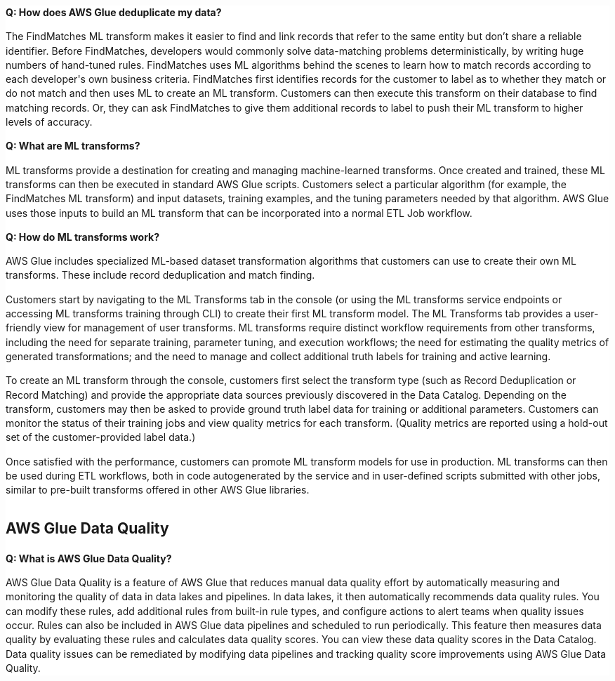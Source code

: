 
**Q: How does AWS Glue deduplicate my data?**  

The FindMatches ML transform makes it easier to find and link records that refer to the same entity but don’t share a reliable identifier. Before FindMatches, developers would commonly solve data-matching problems deterministically, by writing huge numbers of hand-tuned rules. FindMatches uses ML algorithms behind the scenes to learn how to match records according to each developer's own business criteria. FindMatches first identifies records for the customer to label as to whether they match or do not match and then uses ML to create an ML transform. Customers can then execute this transform on their database to find matching records. Or, they can ask FindMatches to give them additional records to label to push their ML transform to higher levels of accuracy.  

**Q: What are ML transforms?**

ML transforms provide a destination for creating and managing machine-learned transforms. Once created and trained, these ML transforms can then be executed in standard AWS Glue scripts. Customers select a particular algorithm (for example, the FindMatches ML transform) and input datasets, training examples, and the tuning parameters needed by that algorithm. AWS Glue uses those inputs to build an ML transform that can be incorporated into a normal ETL Job workflow.  

**Q: How do ML transforms work?**

AWS Glue includes specialized ML-based dataset transformation algorithms that customers can use to create their own ML transforms. These include record deduplication and match finding.

Customers start by navigating to the ML Transforms tab in the console (or using the ML transforms service endpoints or accessing ML transforms training through CLI) to create their first ML transform model. The ML Transforms tab provides a user-friendly view for management of user transforms. ML transforms require distinct workflow requirements from other transforms, including the need for separate training, parameter tuning, and execution workflows; the need for estimating the quality metrics of generated transformations; and the need to manage and collect additional truth labels for training and active learning.

To create an ML transform through the console, customers first select the transform type (such as Record Deduplication or Record Matching) and provide the appropriate data sources previously discovered in the Data Catalog. Depending on the transform, customers may then be asked to provide ground truth label data for training or additional parameters. Customers can monitor the status of their training jobs and view quality metrics for each transform. (Quality metrics are reported using a hold-out set of the customer-provided label data.)

Once satisfied with the performance, customers can promote ML transform models for use in production. ML transforms can then be used during ETL workflows, both in code autogenerated by the service and in user-defined scripts submitted with other jobs, similar to pre-built transforms offered in other AWS Glue libraries.  

## AWS Glue Data Quality

**Q: What is AWS Glue Data Quality?**

AWS Glue Data Quality is a feature of AWS Glue that reduces manual data quality effort by automatically measuring and monitoring the quality of data in data lakes and pipelines. In data lakes, it then automatically recommends data quality rules. You can modify these rules, add additional rules from built-in rule types, and configure actions to alert teams when quality issues occur. Rules can also be included in AWS Glue data pipelines and scheduled to run periodically. This feature then measures data quality by evaluating these rules and calculates data quality scores. You can view these data quality scores in the Data Catalog. Data quality issues can be remediated by modifying data pipelines and tracking quality score improvements using AWS Glue Data Quality.
